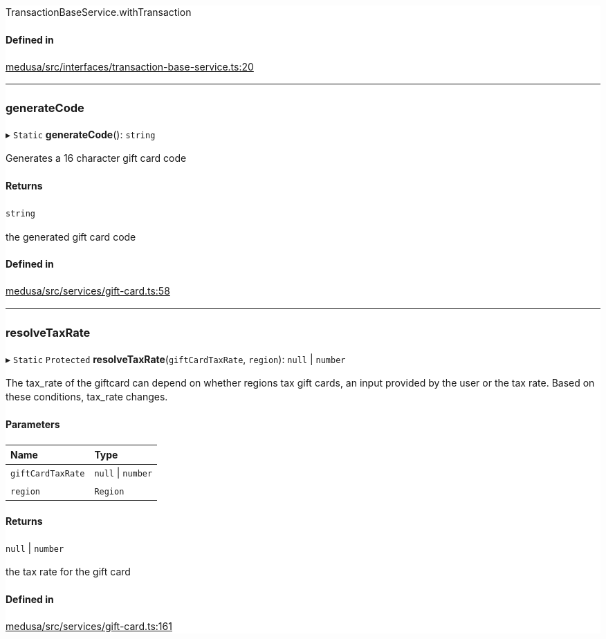 TransactionBaseService.withTransaction

#### Defined in

[medusa/src/interfaces/transaction-base-service.ts:20](https://github.com/olivermrbl/medusa/blob/f3ca638cc/packages/medusa/src/interfaces/transaction-base-service.ts#L20)

___

### generateCode

▸ `Static` **generateCode**(): `string`

Generates a 16 character gift card code

#### Returns

`string`

the generated gift card code

#### Defined in

[medusa/src/services/gift-card.ts:58](https://github.com/olivermrbl/medusa/blob/f3ca638cc/packages/medusa/src/services/gift-card.ts#L58)

___

### resolveTaxRate

▸ `Static` `Protected` **resolveTaxRate**(`giftCardTaxRate`, `region`): ``null`` \| `number`

The tax_rate of the giftcard can depend on whether regions tax gift cards, an input
provided by the user or the tax rate. Based on these conditions, tax_rate changes.

#### Parameters

| Name | Type |
| :------ | :------ |
| `giftCardTaxRate` | ``null`` \| `number` |
| `region` | `Region` |

#### Returns

``null`` \| `number`

the tax rate for the gift card

#### Defined in

[medusa/src/services/gift-card.ts:161](https://github.com/olivermrbl/medusa/blob/f3ca638cc/packages/medusa/src/services/gift-card.ts#L161)
